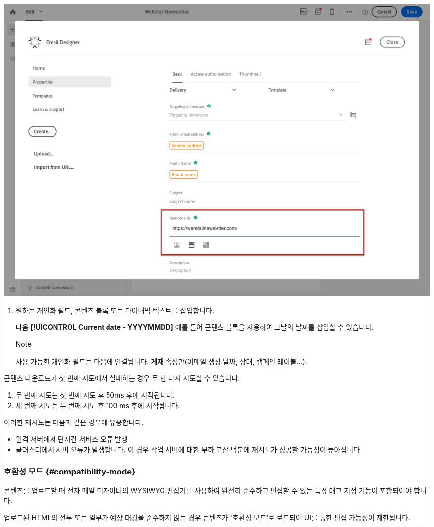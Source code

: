    ![](assets/email_designer_importfromurl4.png)

1. 원하는 개인화 필드, 콘텐츠 블록 또는 다이내믹 텍스트를 삽입합니다.

   다음 **[!UICONTROL Current date - YYYYMMDD]** 예를 들어 콘텐츠 블록을 사용하여 그날의 날짜를 삽입할 수 있습니다.

   >[!NOTE]
   >
   >사용 가능한 개인화 필드는 다음에 연결됩니다. **게재** 속성만(이메일 생성 날짜, 상태, 캠페인 레이블...).

콘텐츠 다운로드가 첫 번째 시도에서 실패하는 경우 두 번 다시 시도할 수 있습니다.

1. 두 번째 시도는 첫 번째 시도 후 50ms 후에 시작됩니다.
1. 세 번째 시도는 두 번째 시도 후 100 ms 후에 시작됩니다.

이러한 재시도는 다음과 같은 경우에 유용합니다.

* 원격 서버에서 단시간 서비스 오류 발생
* 클러스터에서 서버 오류가 발생합니다. 이 경우 작업 서버에 대한 부하 분산 덕분에 재시도가 성공할 가능성이 높아집니다

### 호환성 모드 {#compatibility-mode}

콘텐츠를 업로드할 때 전자 메일 디자이너의 WYSIWYG 편집기를 사용하여 완전히 준수하고 편집할 수 있는 특정 태그 지정 기능이 포함되어야 합니다.

업로드된 HTML의 전부 또는 일부가 예상 태깅을 준수하지 않는 경우 콘텐츠가 &#39;호환성 모드&#39;로 로드되어 UI를 통한 편집 가능성이 제한됩니다.
